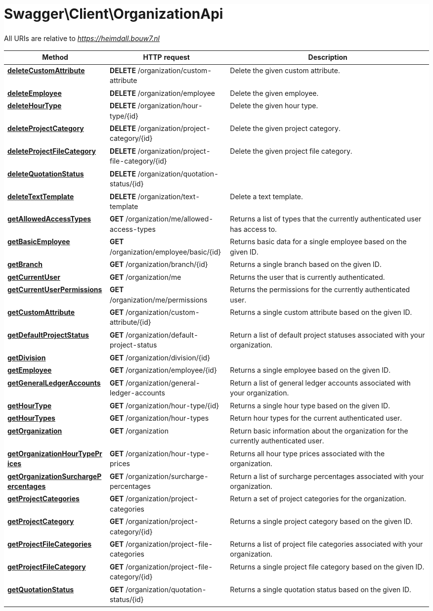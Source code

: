 # Swagger\Client\OrganizationApi

All URIs are relative to *https://heimdall.bouw7.nl*

Method | HTTP request | Description
------------- | ------------- | -------------
[**deleteCustomAttribute**](OrganizationApi.md#deleteCustomAttribute) | **DELETE** /organization/custom-attribute | Delete the given custom attribute.
[**deleteEmployee**](OrganizationApi.md#deleteEmployee) | **DELETE** /organization/employee | Delete the given employee.
[**deleteHourType**](OrganizationApi.md#deleteHourType) | **DELETE** /organization/hour-type/{id} | Delete the given hour type.
[**deleteProjectCategory**](OrganizationApi.md#deleteProjectCategory) | **DELETE** /organization/project-category/{id} | Delete the given project category.
[**deleteProjectFileCategory**](OrganizationApi.md#deleteProjectFileCategory) | **DELETE** /organization/project-file-category/{id} | Delete the given project file category.
[**deleteQuotationStatus**](OrganizationApi.md#deleteQuotationStatus) | **DELETE** /organization/quotation-status/{id} | 
[**deleteTextTemplate**](OrganizationApi.md#deleteTextTemplate) | **DELETE** /organization/text-template | Delete a text template.
[**getAllowedAccessTypes**](OrganizationApi.md#getAllowedAccessTypes) | **GET** /organization/me/allowed-access-types | Returns a list of types that the currently authenticated user has access to.
[**getBasicEmployee**](OrganizationApi.md#getBasicEmployee) | **GET** /organization/employee/basic/{id} | Returns basic data for a single employee based on the given ID.
[**getBranch**](OrganizationApi.md#getBranch) | **GET** /organization/branch/{id} | Returns a single branch based on the given ID.
[**getCurrentUser**](OrganizationApi.md#getCurrentUser) | **GET** /organization/me | Returns the user that is currently authenticated.
[**getCurrentUserPermissions**](OrganizationApi.md#getCurrentUserPermissions) | **GET** /organization/me/permissions | Returns the permissions for the currently authenticated user.
[**getCustomAttribute**](OrganizationApi.md#getCustomAttribute) | **GET** /organization/custom-attribute/{id} | Returns a single custom attribute based on the given ID.
[**getDefaultProjectStatus**](OrganizationApi.md#getDefaultProjectStatus) | **GET** /organization/default-project-status | Return a list of default project statuses associated with your organization.
[**getDivision**](OrganizationApi.md#getDivision) | **GET** /organization/division/{id} | 
[**getEmployee**](OrganizationApi.md#getEmployee) | **GET** /organization/employee/{id} | Returns a single employee based on the given ID.
[**getGeneralLedgerAccounts**](OrganizationApi.md#getGeneralLedgerAccounts) | **GET** /organization/general-ledger-accounts | Return a list of general ledger accounts associated with your organization.
[**getHourType**](OrganizationApi.md#getHourType) | **GET** /organization/hour-type/{id} | Returns a single hour type based on the given ID.
[**getHourTypes**](OrganizationApi.md#getHourTypes) | **GET** /organization/hour-types | Return hour types for the current authenticated user.
[**getOrganization**](OrganizationApi.md#getOrganization) | **GET** /organization | Return basic information about the organization for the currently authenticated user.
[**getOrganizationHourTypePrices**](OrganizationApi.md#getOrganizationHourTypePrices) | **GET** /organization/hour-type-prices | Returns all hour type prices associated with the organization.
[**getOrganizationSurchargePercentages**](OrganizationApi.md#getOrganizationSurchargePercentages) | **GET** /organization/surcharge-percentages | Return a list of surcharge percentages associated with your organization.
[**getProjectCategories**](OrganizationApi.md#getProjectCategories) | **GET** /organization/project-categories | Return a set of project categories for the organization.
[**getProjectCategory**](OrganizationApi.md#getProjectCategory) | **GET** /organization/project-category/{id} | Returns a single project category based on the given ID.
[**getProjectFileCategories**](OrganizationApi.md#getProjectFileCategories) | **GET** /organization/project-file-categories | Returns a list of project file categories associated with your organization.
[**getProjectFileCategory**](OrganizationApi.md#getProjectFileCategory) | **GET** /organization/project-file-category/{id} | Returns a single project file category based on the given ID.
[**getQuotationStatus**](OrganizationApi.md#getQuotationStatus) | **GET** /organization/quotation-status/{id} | Returns a single quotation status based on the given ID.